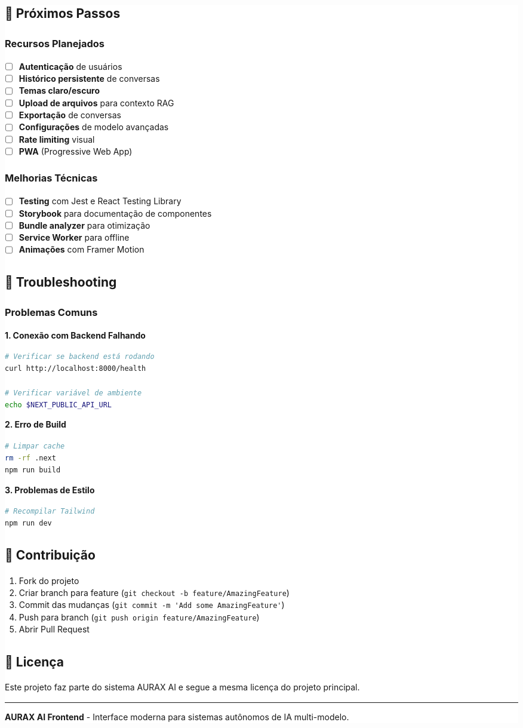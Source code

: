 ## 🔮 Próximos Passos

### Recursos Planejados
- [ ] **Autenticação** de usuários
- [ ] **Histórico persistente** de conversas
- [ ] **Temas claro/escuro**
- [ ] **Upload de arquivos** para contexto RAG
- [ ] **Exportação** de conversas
- [ ] **Configurações** de modelo avançadas
- [ ] **Rate limiting** visual
- [ ] **PWA** (Progressive Web App)

### Melhorias Técnicas
- [ ] **Testing** com Jest e React Testing Library
- [ ] **Storybook** para documentação de componentes
- [ ] **Bundle analyzer** para otimização
- [ ] **Service Worker** para offline
- [ ] **Animações** com Framer Motion

## 🐛 Troubleshooting

### Problemas Comuns

**1. Conexão com Backend Falhando**
```bash
# Verificar se backend está rodando
curl http://localhost:8000/health

# Verificar variável de ambiente
echo $NEXT_PUBLIC_API_URL
```

**2. Erro de Build**
```bash
# Limpar cache
rm -rf .next
npm run build
```

**3. Problemas de Estilo**
```bash
# Recompilar Tailwind
npm run dev
```

## 📝 Contribuição

1. Fork do projeto
2. Criar branch para feature (`git checkout -b feature/AmazingFeature`)
3. Commit das mudanças (`git commit -m 'Add some AmazingFeature'`)
4. Push para branch (`git push origin feature/AmazingFeature`)
5. Abrir Pull Request

## 📄 Licença

Este projeto faz parte do sistema AURAX AI e segue a mesma licença do projeto principal.

---

**AURAX AI Frontend** - Interface moderna para sistemas autônomos de IA multi-modelo.